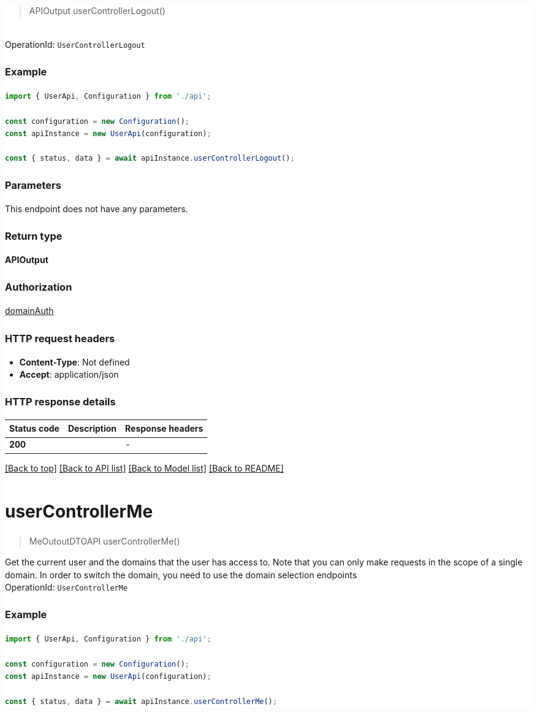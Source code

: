 > APIOutput userControllerLogout()

<br> OperationId: `UserControllerLogout`

### Example

```typescript
import { UserApi, Configuration } from './api';

const configuration = new Configuration();
const apiInstance = new UserApi(configuration);

const { status, data } = await apiInstance.userControllerLogout();
```

### Parameters

This endpoint does not have any parameters.

### Return type

**APIOutput**

### Authorization

[domainAuth](../README.md#domainAuth)

### HTTP request headers

- **Content-Type**: Not defined
- **Accept**: application/json

### HTTP response details

| Status code | Description | Response headers |
| ----------- | ----------- | ---------------- |
| **200**     |             | -                |

[[Back to top]](#) [[Back to API list]](../README.md#documentation-for-api-endpoints) [[Back to Model list]](../README.md#documentation-for-models) [[Back to README]](../README.md)

# **userControllerMe**

> MeOutoutDTOAPI userControllerMe()

Get the current user and the domains that the user has access to. Note that you can only make requests in the scope of a single domain. In order to switch the domain, you need to use the domain selection endpoints<br> OperationId: `UserControllerMe`

### Example

```typescript
import { UserApi, Configuration } from './api';

const configuration = new Configuration();
const apiInstance = new UserApi(configuration);

const { status, data } = await apiInstance.userControllerMe();
```
